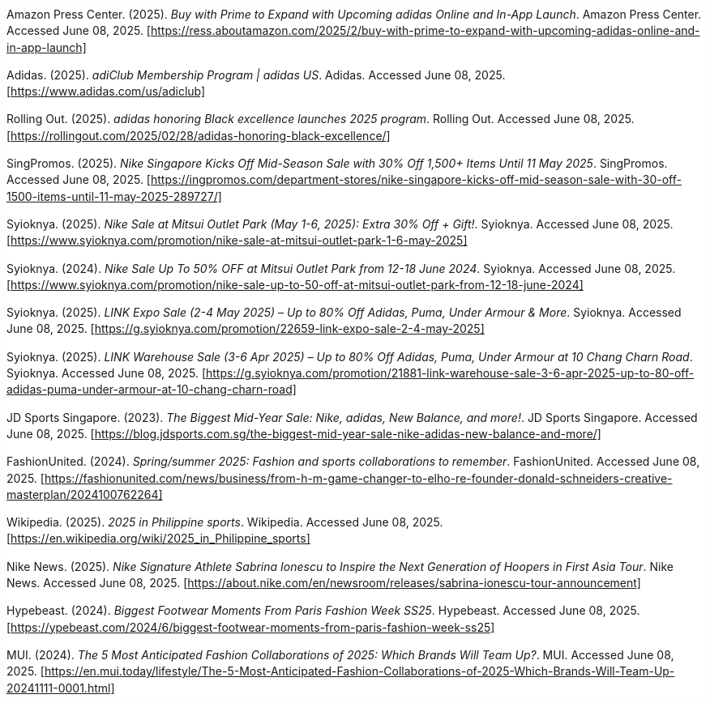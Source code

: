 Amazon Press Center. (2025). *Buy with Prime to Expand with Upcoming adidas Online and In-App Launch*. Amazon Press Center. Accessed June 08, 2025. [https://ress.aboutamazon.com/2025/2/buy-with-prime-to-expand-with-upcoming-adidas-online-and-in-app-launch]

Adidas. (2025). *adiClub Membership Program | adidas US*. Adidas. Accessed June 08, 2025. [https://www.adidas.com/us/adiclub]

Rolling Out. (2025). *adidas honoring Black excellence launches 2025 program*. Rolling Out. Accessed June 08, 2025. [https://rollingout.com/2025/02/28/adidas-honoring-black-excellence/]

SingPromos. (2025). *Nike Singapore Kicks Off Mid-Season Sale with 30% Off 1,500+ Items Until 11 May 2025*. SingPromos. Accessed June 08, 2025. [https://ingpromos.com/department-stores/nike-singapore-kicks-off-mid-season-sale-with-30-off-1500-items-until-11-may-2025-289727/]

Syioknya. (2025). *Nike Sale at Mitsui Outlet Park (May 1-6, 2025): Extra 30% Off + Gift!*. Syioknya. Accessed June 08, 2025. [https://www.syioknya.com/promotion/nike-sale-at-mitsui-outlet-park-1-6-may-2025]

Syioknya. (2024). *Nike Sale Up To 50% OFF at Mitsui Outlet Park from 12-18 June 2024*. Syioknya. Accessed June 08, 2025. [https://www.syioknya.com/promotion/nike-sale-up-to-50-off-at-mitsui-outlet-park-from-12-18-june-2024]

Syioknya. (2025). *LINK Expo Sale (2-4 May 2025) – Up to 80% Off Adidas, Puma, Under Armour & More*. Syioknya. Accessed June 08, 2025. [https://g.syioknya.com/promotion/22659-link-expo-sale-2-4-may-2025]

Syioknya. (2025). *LINK Warehouse Sale (3-6 Apr 2025) – Up to 80% Off Adidas, Puma, Under Armour at 10 Chang Charn Road*. Syioknya. Accessed June 08, 2025. [https://g.syioknya.com/promotion/21881-link-warehouse-sale-3-6-apr-2025-up-to-80-off-adidas-puma-under-armour-at-10-chang-charn-road]

JD Sports Singapore. (2023). *The Biggest Mid-Year Sale: Nike, adidas, New Balance, and more!*. JD Sports Singapore. Accessed June 08, 2025. [https://blog.jdsports.com.sg/the-biggest-mid-year-sale-nike-adidas-new-balance-and-more/]

FashionUnited. (2024). *Spring/summer 2025: Fashion and sports collaborations to remember*. FashionUnited. Accessed June 08, 2025. [https://fashionunited.com/news/business/from-h-m-game-changer-to-elho-re-founder-donald-schneiders-creative-masterplan/2024100762264]

Wikipedia. (2025). *2025 in Philippine sports*. Wikipedia. Accessed June 08, 2025. [https://en.wikipedia.org/wiki/2025_in_Philippine_sports]

Nike News. (2025). *Nike Signature Athlete Sabrina Ionescu to Inspire the Next Generation of Hoopers in First Asia Tour*. Nike News. Accessed June 08, 2025. [https://about.nike.com/en/newsroom/releases/sabrina-ionescu-tour-announcement]

Hypebeast. (2024). *Biggest Footwear Moments From Paris Fashion Week SS25*. Hypebeast. Accessed June 08, 2025. [https://ypebeast.com/2024/6/biggest-footwear-moments-from-paris-fashion-week-ss25]

MUI. (2024). *The 5 Most Anticipated Fashion Collaborations of 2025: Which Brands Will Team Up?*. MUI. Accessed June 08, 2025. [https://en.mui.today/lifestyle/The-5-Most-Anticipated-Fashion-Collaborations-of-2025-Which-Brands-Will-Team-Up-20241111-0001.html]